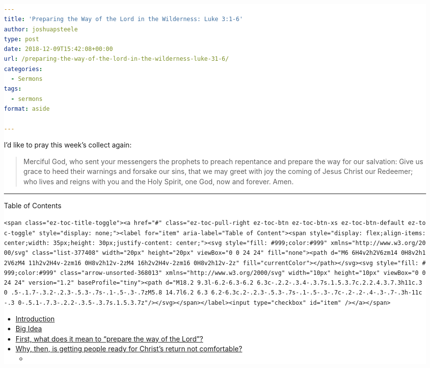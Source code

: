 ```yaml
---
title: 'Preparing the Way of the Lord in the Wilderness: Luke 3:1-6'
author: joshuapsteele
type: post
date: 2018-12-09T15:42:08+00:00
url: /preparing-the-way-of-the-lord-in-the-wilderness-luke-31-6/
categories:
  - Sermons
tags:
  - sermons
format: aside

---
```

I’d like to pray this week’s collect again:

> Merciful God, who sent your messengers the prophets to preach repentance and prepare the way for our salvation: Give us grace to heed their warnings and forsake our sins, that we may greet with joy the coming of Jesus Christ our Redeemer; who lives and reigns with you and the Holy Spirit, one God, now and forever. Amen. 

* * *

<div id="ez-toc-container" class="ez-toc-v2_0_37 counter-hierarchy ez-toc-counter ez-toc-grey ez-toc-container-direction">
  <div class="ez-toc-title-container">
    <p class="ez-toc-title">
      Table of Contents
    </p>
    
    <span class="ez-toc-title-toggle"><a href="#" class="ez-toc-pull-right ez-toc-btn ez-toc-btn-xs ez-toc-btn-default ez-toc-toggle" style="display: none;"><label for="item" aria-label="Table of Content"><span style="display: flex;align-items: center;width: 35px;height: 30px;justify-content: center;"><svg style="fill: #999;color:#999" xmlns="http://www.w3.org/2000/svg" class="list-377408" width="20px" height="20px" viewBox="0 0 24 24" fill="none"><path d="M6 6H4v2h2V6zm14 0H8v2h12V6zM4 11h2v2H4v-2zm16 0H8v2h12v-2zM4 16h2v2H4v-2zm16 0H8v2h12v-2z" fill="currentColor"></path></svg><svg style="fill: #999;color:#999" class="arrow-unsorted-368013" xmlns="http://www.w3.org/2000/svg" width="10px" height="10px" viewBox="0 0 24 24" version="1.2" baseProfile="tiny"><path d="M18.2 9.3l-6.2-6.3-6.2 6.3c-.2.2-.3.4-.3.7s.1.5.3.7c.2.2.4.3.7.3h11c.3 0 .5-.1.7-.3.2-.2.3-.5.3-.7s-.1-.5-.3-.7zM5.8 14.7l6.2 6.3 6.2-6.3c.2-.2.3-.5.3-.7s-.1-.5-.3-.7c-.2-.2-.4-.3-.7-.3h-11c-.3 0-.5.1-.7.3-.2.2-.3.5-.3.7s.1.5.3.7z"/></svg></span></label><input type="checkbox" id="item" /></a></span>
  </div><nav>
  
  <ul class='ez-toc-list ez-toc-list-level-1' >
    <li class='ez-toc-page-1 ez-toc-heading-level-2'>
      <a class="ez-toc-link ez-toc-heading-1" href="https://joshuapsteele.com/preparing-the-way-of-the-lord-in-the-wilderness-luke-31-6/#Introduction" title="Introduction">Introduction</a>
    </li>
    <li class='ez-toc-page-1 ez-toc-heading-level-2'>
      <a class="ez-toc-link ez-toc-heading-2" href="https://joshuapsteele.com/preparing-the-way-of-the-lord-in-the-wilderness-luke-31-6/#Big_Idea" title="Big Idea">Big Idea</a>
    </li>
    <li class='ez-toc-page-1 ez-toc-heading-level-2'>
      <a class="ez-toc-link ez-toc-heading-3" href="https://joshuapsteele.com/preparing-the-way-of-the-lord-in-the-wilderness-luke-31-6/#First_what_does_it_mean_to_prepare_the_way_of_the_Lord" title="First, what does it mean to “prepare the way of the Lord”?">First, what does it mean to “prepare the way of the Lord”?</a>
    </li>
    <li class='ez-toc-page-1 ez-toc-heading-level-2'>
      <a class="ez-toc-link ez-toc-heading-4" href="https://joshuapsteele.com/preparing-the-way-of-the-lord-in-the-wilderness-luke-31-6/#Why_then_is_getting_people_ready_for_Christs_return_not_comfortable" title="Why, then, is getting people ready for Christ’s return not comfortable?">Why, then, is getting people ready for Christ’s return not comfortable?</a><ul class='ez-toc-list-level-3'>
        <li class='ez-toc-heading-level-3'>